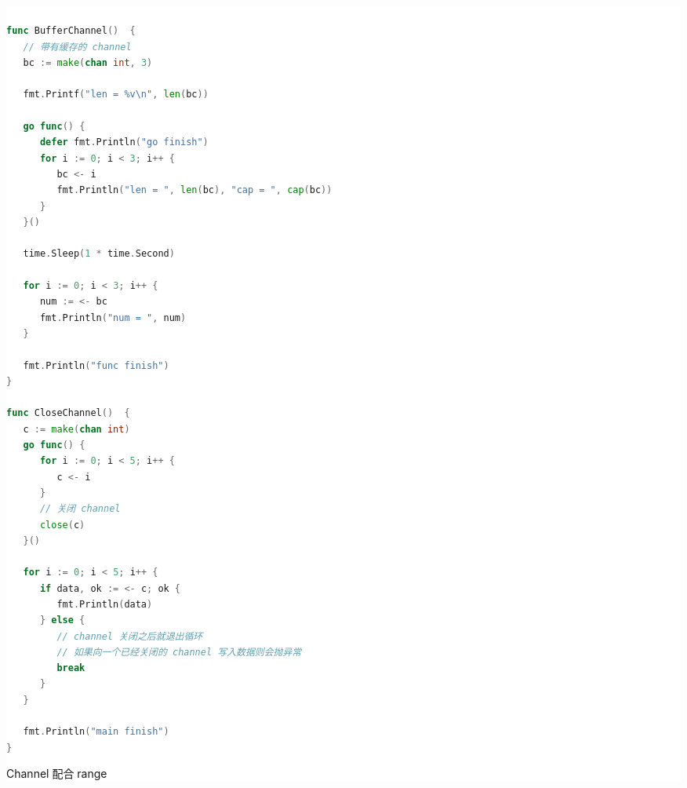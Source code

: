```go

func BufferChannel()  {
   // 带有缓存的 channel
   bc := make(chan int, 3)

   fmt.Printf("len = %v\n", len(bc))

   go func() {
      defer fmt.Println("go finish")
      for i := 0; i < 3; i++ {
         bc <- i
         fmt.Println("len = ", len(bc), "cap = ", cap(bc))
      }
   }()

   time.Sleep(1 * time.Second)

   for i := 0; i < 3; i++ {
      num := <- bc
      fmt.Println("num = ", num)
   }

   fmt.Println("func finish")
}

func CloseChannel()  {
   c := make(chan int)
   go func() {
      for i := 0; i < 5; i++ {
         c <- i
      }
      // 关闭 channel
      close(c)
   }()

   for i := 0; i < 5; i++ {
      if data, ok := <- c; ok {
         fmt.Println(data)
      } else {
         // channel 关闭之后就退出循环
         // 如果向一个已经关闭的 channel 写入数据则会抛异常
         break
      }
   }

   fmt.Println("main finish")
}
```

Channel 配合 range
